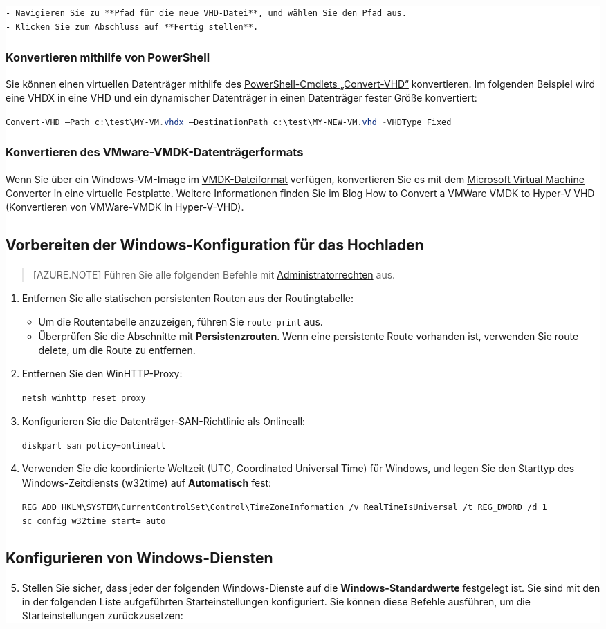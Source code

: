 	- Navigieren Sie zu **Pfad für die neue VHD-Datei**, und wählen Sie den Pfad aus.
	- Klicken Sie zum Abschluss auf **Fertig stellen**.

### Konvertieren mithilfe von PowerShell
Sie können einen virtuellen Datenträger mithilfe des [PowerShell-Cmdlets „Convert-VHD“](http://technet.microsoft.com/library/hh848454.aspx) konvertieren. Im folgenden Beispiel wird eine VHDX in eine VHD und ein dynamischer Datenträger in einen Datenträger fester Größe konvertiert:

```powershell
Convert-VHD –Path c:\test\MY-VM.vhdx –DestinationPath c:\test\MY-NEW-VM.vhd -VHDType Fixed
```

### Konvertieren des VMware-VMDK-Datenträgerformats
Wenn Sie über ein Windows-VM-Image im [VMDK-Dateiformat](https://en.wikipedia.org/wiki/VMDK) verfügen, konvertieren Sie es mit dem [Microsoft Virtual Machine Converter](https://www.microsoft.com/download/details.aspx?id=42497) in eine virtuelle Festplatte. Weitere Informationen finden Sie im Blog [How to Convert a VMWare VMDK to Hyper-V VHD](http://blogs.msdn.com/b/timomta/archive/2015/06/11/how-to-convert-a-vmware-vmdk-to-hyper-v-vhd.aspx) (Konvertieren von VMWare-VMDK in Hyper-V-VHD).

## Vorbereiten der Windows-Konfiguration für das Hochladen

> [AZURE.NOTE] Führen Sie alle folgenden Befehle mit [Administratorrechten](https://technet.microsoft.com/library/cc947813.aspx) aus.

1. Entfernen Sie alle statischen persistenten Routen aus der Routingtabelle:

	- Um die Routentabelle anzuzeigen, führen Sie `route print` aus.
	- Überprüfen Sie die Abschnitte mit **Persistenzrouten**. Wenn eine persistente Route vorhanden ist, verwenden Sie [route delete](https://technet.microsoft.com/library/cc739598.apx), um die Route zu entfernen.

2. Entfernen Sie den WinHTTP-Proxy:

	```
	netsh winhttp reset proxy
	```

3. Konfigurieren Sie die Datenträger-SAN-Richtlinie als [Onlineall](https://technet.microsoft.com/library/gg252636.aspx):

	```
	diskpart san policy=onlineall
	```

4. Verwenden Sie die koordinierte Weltzeit (UTC, Coordinated Universal Time) für Windows, und legen Sie den Starttyp des Windows-Zeitdiensts (w32time) auf **Automatisch** fest:

	```
	REG ADD HKLM\SYSTEM\CurrentControlSet\Control\TimeZoneInformation /v RealTimeIsUniversal /t REG_DWORD /d 1
	sc config w32time start= auto
	```


## Konfigurieren von Windows-Diensten
5. Stellen Sie sicher, dass jeder der folgenden Windows-Dienste auf die **Windows-Standardwerte** festgelegt ist. Sie sind mit den in der folgenden Liste aufgeführten Starteinstellungen konfiguriert. Sie können diese Befehle ausführen, um die Starteinstellungen zurückzusetzen:
